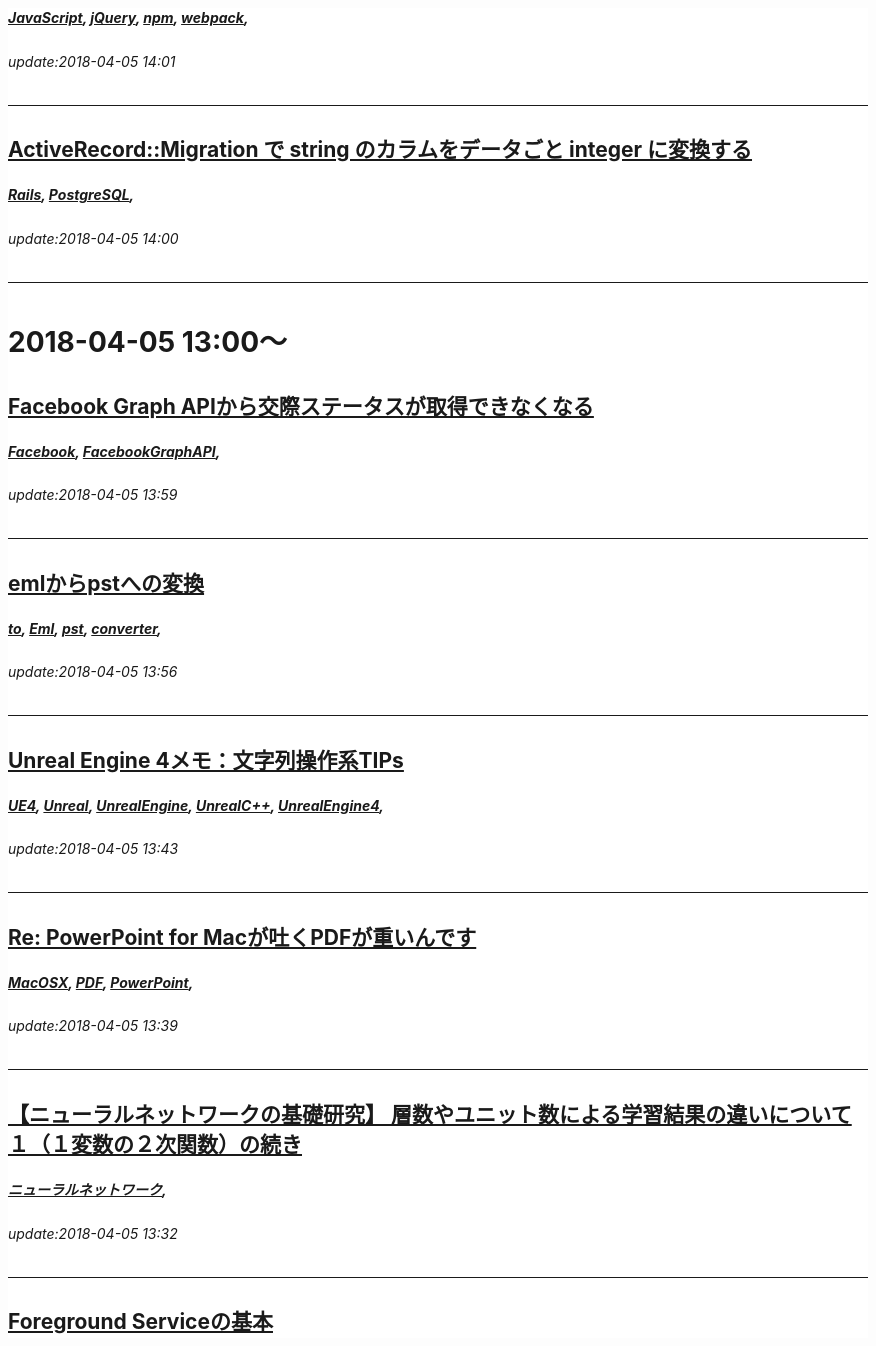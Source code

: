##### [JavaScript](https://qiita.com/tags/JavaScript), [jQuery](https://qiita.com/tags/jQuery), [npm](https://qiita.com/tags/npm), [webpack](https://qiita.com/tags/webpack), 
###### update:2018-04-05 14:01
---
## [ActiveRecord::Migration で string のカラムをデータごと integer に変換する](https://qiita.com/digitalm/items/919908bdb152c3a068e9)
##### [Rails](https://qiita.com/tags/Rails), [PostgreSQL](https://qiita.com/tags/PostgreSQL), 
###### update:2018-04-05 14:00
---




# 2018-04-05 13:00～
## [Facebook Graph APIから交際ステータスが取得できなくなる](https://qiita.com/rllllho/items/ad2449982b3a92662f7d)
##### [Facebook](https://qiita.com/tags/Facebook), [FacebookGraphAPI](https://qiita.com/tags/FacebookGraphAPI), 
###### update:2018-04-05 13:59
---
## [emlからpstへの変換](https://qiita.com/bobdenver2017/items/3a90682ab59dd065c0f2)
##### [to](https://qiita.com/tags/to), [Eml](https://qiita.com/tags/Eml), [pst](https://qiita.com/tags/pst), [converter](https://qiita.com/tags/converter), 
###### update:2018-04-05 13:56
---
## [Unreal Engine 4メモ：文字列操作系TIPs](https://qiita.com/sy_/items/11f9447b26b3176b0cb6)
##### [UE4](https://qiita.com/tags/UE4), [Unreal](https://qiita.com/tags/Unreal), [UnrealEngine](https://qiita.com/tags/UnrealEngine), [UnrealC++](https://qiita.com/tags/UnrealC++), [UnrealEngine4](https://qiita.com/tags/UnrealEngine4), 
###### update:2018-04-05 13:43
---
## [Re: PowerPoint for Macが吐くPDFが重いんです](https://qiita.com/kaityo256/items/439f18343f4ef87dfdfa)
##### [MacOSX](https://qiita.com/tags/MacOSX), [PDF](https://qiita.com/tags/PDF), [PowerPoint](https://qiita.com/tags/PowerPoint), 
###### update:2018-04-05 13:39
---
## [【ニューラルネットワークの基礎研究】 層数やユニット数による学習結果の違いについて１（１変数の２次関数）の続き](https://qiita.com/yoggi/items/e0604dce411ee58267a3)
##### [ニューラルネットワーク](https://qiita.com/tags/ニューラルネットワーク), 
###### update:2018-04-05 13:32
---
## [Foreground Serviceの基本](https://qiita.com/naoi/items/03e76d10948fe0d45597)
